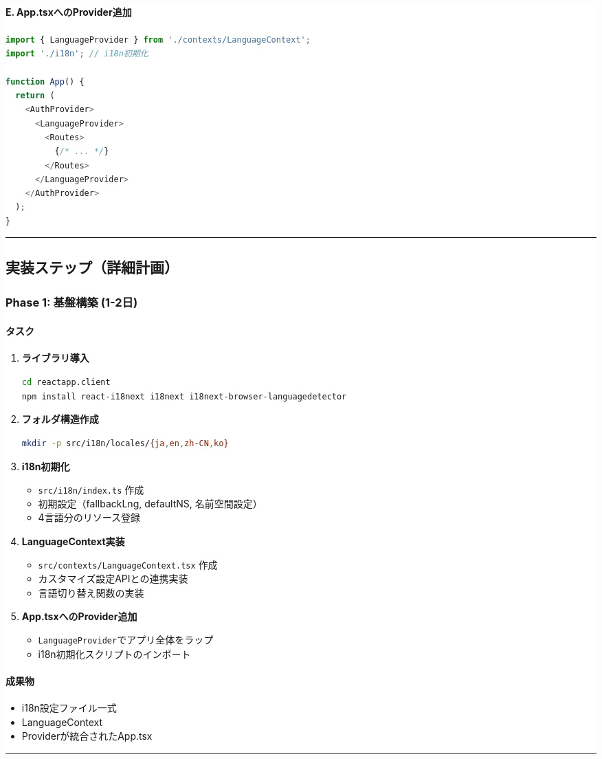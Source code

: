 
#### E. App.tsxへのProvider追加

```typescript
import { LanguageProvider } from './contexts/LanguageContext';
import './i18n'; // i18n初期化

function App() {
  return (
    <AuthProvider>
      <LanguageProvider>
        <Routes>
          {/* ... */}
        </Routes>
      </LanguageProvider>
    </AuthProvider>
  );
}
```

---

## 実装ステップ（詳細計画）

### Phase 1: 基盤構築 (1-2日)

#### タスク

1. **ライブラリ導入**
   ```bash
   cd reactapp.client
   npm install react-i18next i18next i18next-browser-languagedetector
   ```

2. **フォルダ構造作成**
   ```bash
   mkdir -p src/i18n/locales/{ja,en,zh-CN,ko}
   ```

3. **i18n初期化**
   - `src/i18n/index.ts` 作成
   - 初期設定（fallbackLng, defaultNS, 名前空間設定）
   - 4言語分のリソース登録

4. **LanguageContext実装**
   - `src/contexts/LanguageContext.tsx` 作成
   - カスタマイズ設定APIとの連携実装
   - 言語切り替え関数の実装

5. **App.tsxへのProvider追加**
   - `LanguageProvider`でアプリ全体をラップ
   - i18n初期化スクリプトのインポート

#### 成果物
- i18n設定ファイル一式
- LanguageContext
- Providerが統合されたApp.tsx

---